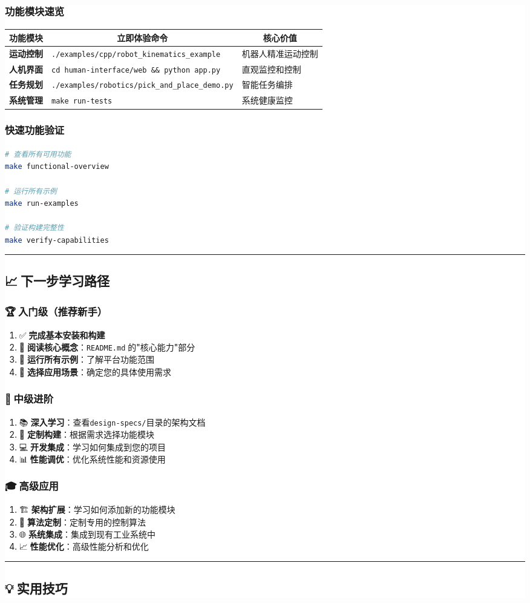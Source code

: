 ### 功能模块速览

| 功能模块 | 立即体验命令 | 核心价值 |
|----------|-------------|----------|
| **运动控制** | `./examples/cpp/robot_kinematics_example` | 机器人精准运动控制 |
| **人机界面** | `cd human-interface/web && python app.py` | 直观监控和控制 |
| **任务规划** | `./examples/robotics/pick_and_place_demo.py` | 智能任务编排 |
| **系统管理** | `make run-tests` | 系统健康监控 |

### 快速功能验证

```bash
# 查看所有可用功能
make functional-overview

# 运行所有示例
make run-examples

# 验证构建完整性
make verify-capabilities
```

---

## 📈 下一步学习路径

### 🏆 入门级（推荐新手）

1. ✅ **完成基本安装和构建**
2. 📖 **阅读核心概念**：`README.md` 的"核心能力"部分
3. 🧪 **运行所有示例**：了解平台功能范围
4. 🎯 **选择应用场景**：确定您的具体使用需求

### 🚀 中级进阶

1. 📚 **深入学习**：查看`design-specs/`目录的架构文档
2. 🔧 **定制构建**：根据需求选择功能模块
3. 💻 **开发集成**：学习如何集成到您的项目
4. 📊 **性能调优**：优化系统性能和资源使用

### 🎓 高级应用

1. 🏗️ **架构扩展**：学习如何添加新的功能模块
2. 🔬 **算法定制**：定制专用的控制算法
3. 🌐 **系统集成**：集成到现有工业系统中
4. 📈 **性能优化**：高级性能分析和优化

---

## 💡 实用技巧
